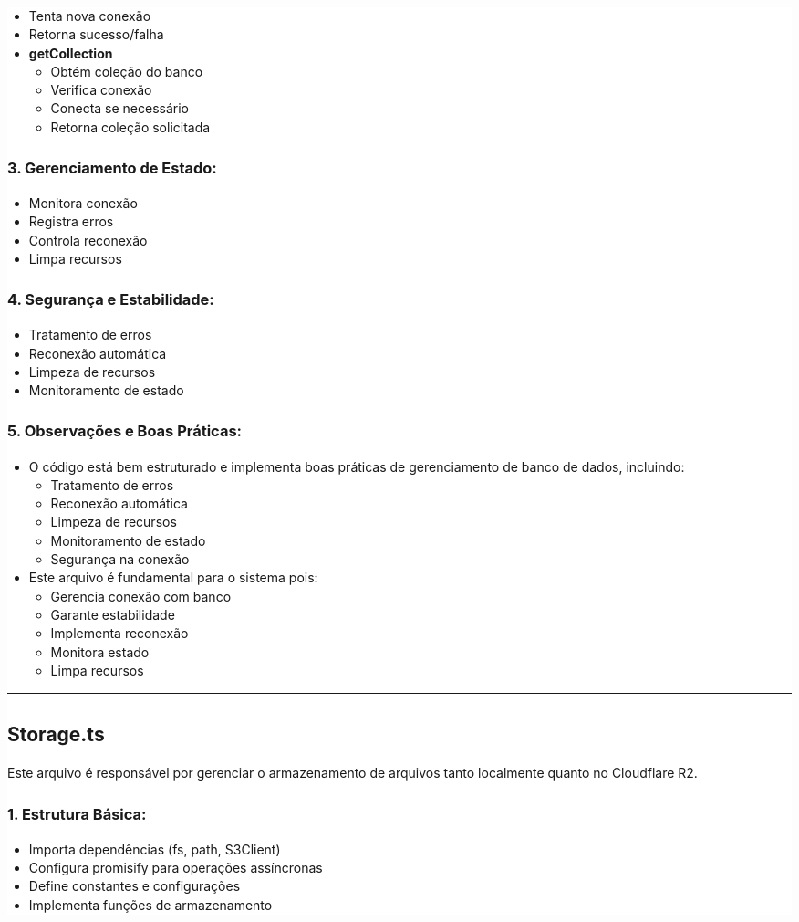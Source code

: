   - Tenta nova conexão
  - Retorna sucesso/falha
- **getCollection**
  - Obtém coleção do banco
  - Verifica conexão
  - Conecta se necessário
  - Retorna coleção solicitada

### 3. Gerenciamento de Estado:

- Monitora conexão
- Registra erros
- Controla reconexão
- Limpa recursos

### 4. Segurança e Estabilidade:

- Tratamento de erros
- Reconexão automática
- Limpeza de recursos
- Monitoramento de estado

### 5. Observações e Boas Práticas:

- O código está bem estruturado e implementa boas práticas de gerenciamento de banco de dados, incluindo:
  - Tratamento de erros
  - Reconexão automática
  - Limpeza de recursos
  - Monitoramento de estado
  - Segurança na conexão
- Este arquivo é fundamental para o sistema pois:
  - Gerencia conexão com banco
  - Garante estabilidade
  - Implementa reconexão
  - Monitora estado
  - Limpa recursos

---

## Storage.ts

Este arquivo é responsável por gerenciar o armazenamento de arquivos tanto localmente quanto no Cloudflare R2.

### 1. Estrutura Básica:

- Importa dependências (fs, path, S3Client)
- Configura promisify para operações assíncronas
- Define constantes e configurações
- Implementa funções de armazenamento
